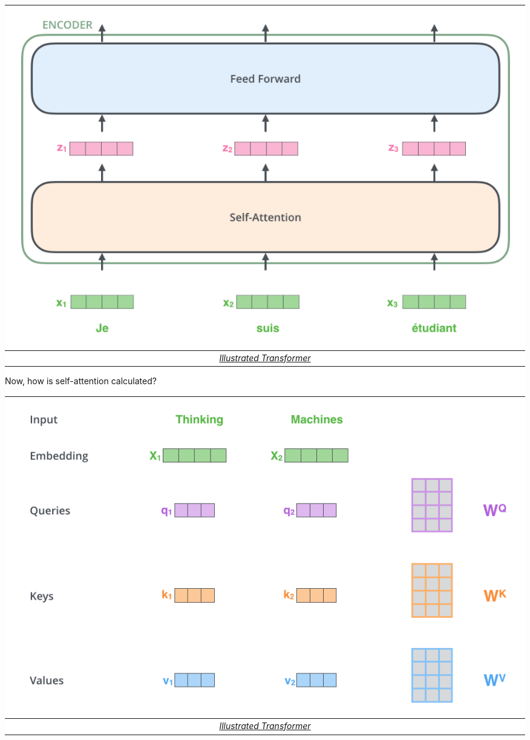 |                    ![cutmix](/assets/img/paper/vit/vit3.png)                     |
| :------------------------------------------------------------------------------: |
| _[Illustrated Transformer](https://jalammar.github.io/illustrated-transformer/)_ |

Now, how is self-attention calculated?

|                    ![cutmix](/assets/img/paper/vit/vit1.png)                     |
| :------------------------------------------------------------------------------: |
| _[Illustrated Transformer](https://jalammar.github.io/illustrated-transformer/)_ |

